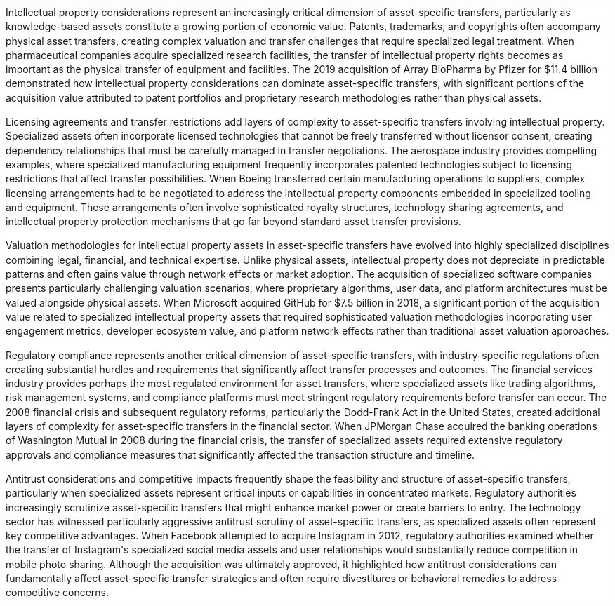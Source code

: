 Intellectual property considerations represent an increasingly critical dimension of asset-specific transfers, particularly as knowledge-based assets constitute a growing portion of economic value. Patents, trademarks, and copyrights often accompany physical asset transfers, creating complex valuation and transfer challenges that require specialized legal treatment. When pharmaceutical companies acquire specialized research facilities, the transfer of intellectual property rights becomes as important as the physical transfer of equipment and facilities. The 2019 acquisition of Array BioPharma by Pfizer for $11.4 billion demonstrated how intellectual property considerations can dominate asset-specific transfers, with significant portions of the acquisition value attributed to patent portfolios and proprietary research methodologies rather than physical assets.

Licensing agreements and transfer restrictions add layers of complexity to asset-specific transfers involving intellectual property. Specialized assets often incorporate licensed technologies that cannot be freely transferred without licensor consent, creating dependency relationships that must be carefully managed in transfer negotiations. The aerospace industry provides compelling examples, where specialized manufacturing equipment frequently incorporates patented technologies subject to licensing restrictions that affect transfer possibilities. When Boeing transferred certain manufacturing operations to suppliers, complex licensing arrangements had to be negotiated to address the intellectual property components embedded in specialized tooling and equipment. These arrangements often involve sophisticated royalty structures, technology sharing agreements, and intellectual property protection mechanisms that go far beyond standard asset transfer provisions.

Valuation methodologies for intellectual property assets in asset-specific transfers have evolved into highly specialized disciplines combining legal, financial, and technical expertise. Unlike physical assets, intellectual property does not depreciate in predictable patterns and often gains value through network effects or market adoption. The acquisition of specialized software companies presents particularly challenging valuation scenarios, where proprietary algorithms, user data, and platform architectures must be valued alongside physical assets. When Microsoft acquired GitHub for $7.5 billion in 2018, a significant portion of the acquisition value related to specialized intellectual property assets that required sophisticated valuation methodologies incorporating user engagement metrics, developer ecosystem value, and platform network effects rather than traditional asset valuation approaches.

Regulatory compliance represents another critical dimension of asset-specific transfers, with industry-specific regulations often creating substantial hurdles and requirements that significantly affect transfer processes and outcomes. The financial services industry provides perhaps the most regulated environment for asset transfers, where specialized assets like trading algorithms, risk management systems, and compliance platforms must meet stringent regulatory requirements before transfer can occur. The 2008 financial crisis and subsequent regulatory reforms, particularly the Dodd-Frank Act in the United States, created additional layers of complexity for asset-specific transfers in the financial sector. When JPMorgan Chase acquired the banking operations of Washington Mutual in 2008 during the financial crisis, the transfer of specialized assets required extensive regulatory approvals and compliance measures that significantly affected the transaction structure and timeline.

Antitrust considerations and competitive impacts frequently shape the feasibility and structure of asset-specific transfers, particularly when specialized assets represent critical inputs or capabilities in concentrated markets. Regulatory authorities increasingly scrutinize asset-specific transfers that might enhance market power or create barriers to entry. The technology sector has witnessed particularly aggressive antitrust scrutiny of asset-specific transfers, as specialized assets often represent key competitive advantages. When Facebook attempted to acquire Instagram in 2012, regulatory authorities examined whether the transfer of Instagram's specialized social media assets and user relationships would substantially reduce competition in mobile photo sharing. Although the acquisition was ultimately approved, it highlighted how antitrust considerations can fundamentally affect asset-specific transfer strategies and often require divestitures or behavioral remedies to address competitive concerns.
